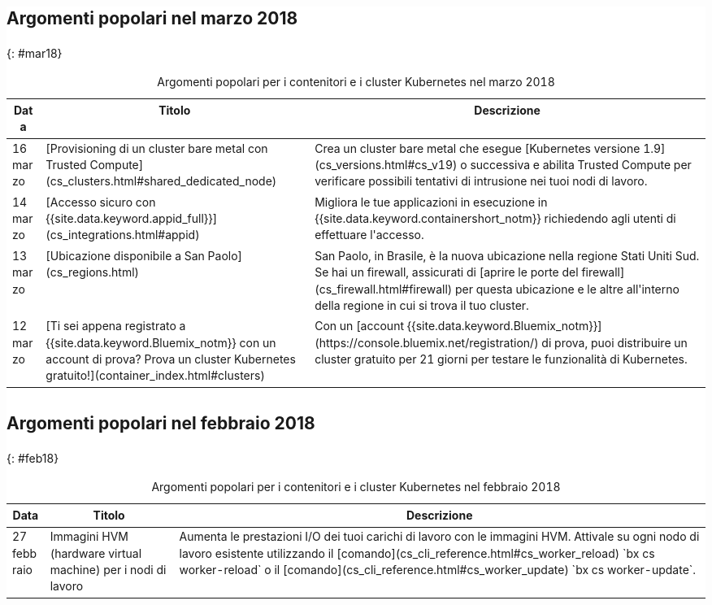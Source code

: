 ## Argomenti popolari nel marzo 2018
{: #mar18}

<table summary="La tabella mostra gli argomenti popolari. Le righe devono essere lette da sinistra a destra, con la data nella colonna uno, il titolo della funzione nella colonna due e una descrizione nella colonna tre.">
<caption>Argomenti popolari per i contenitori e i cluster Kubernetes nel marzo 2018</caption>
<thead>
<th>Data</th>
<th>Titolo</th>
<th>Descrizione</th>
</thead>
<tbody>
<tr>
<td>16 marzo</td>
<td>[Provisioning di un cluster bare metal con Trusted Compute](cs_clusters.html#shared_dedicated_node)</td>
<td>Crea un cluster bare metal che esegue [Kubernetes versione 1.9](cs_versions.html#cs_v19) o successiva e abilita Trusted Compute per verificare possibili tentativi di intrusione nei tuoi nodi di lavoro.</td>
</tr>
<tr>
<td>14 marzo</td>
<td>[Accesso sicuro con {{site.data.keyword.appid_full}}](cs_integrations.html#appid)</td>
<td>Migliora le tue applicazioni in esecuzione in {{site.data.keyword.containershort_notm}} richiedendo agli utenti di effettuare l'accesso.</td>
</tr>
<tr>
<td>13 marzo</td>
<td>[Ubicazione disponibile a San Paolo](cs_regions.html)</td>
<td>San Paolo, in Brasile, è la nuova ubicazione nella regione Stati Uniti Sud. Se hai un firewall, assicurati di [aprire le porte del firewall](cs_firewall.html#firewall) per questa ubicazione e le altre all'interno della regione in cui si trova il tuo cluster.</td>
</tr>
<tr>
<td>12 marzo</td>
<td>[Ti sei appena registrato a {{site.data.keyword.Bluemix_notm}} con un account di prova? Prova un cluster Kubernetes gratuito!](container_index.html#clusters)</td>
<td>Con un [account {{site.data.keyword.Bluemix_notm}}](https://console.bluemix.net/registration/) di prova, puoi distribuire un cluster gratuito per 21 giorni per testare le funzionalità di Kubernetes.</td>
</tr>
</tbody></table>

## Argomenti popolari nel febbraio 2018
{: #feb18}

<table summary="La tabella mostra gli argomenti popolari. Le righe devono essere lette da sinistra a destra, con la data nella colonna uno, il titolo della funzione nella colonna due e una descrizione nella colonna tre.">
<caption>Argomenti popolari per i contenitori e i cluster Kubernetes nel febbraio 2018</caption>
<thead>
<th>Data</th>
<th>Titolo</th>
<th>Descrizione</th>
</thead>
<tbody>
<tr>
<td>27 febbraio</td>
<td>Immagini HVM (hardware virtual machine) per i nodi di lavoro</td>
<td>Aumenta le prestazioni I/O dei tuoi carichi di lavoro con le immagini HVM. Attivale su ogni nodo di lavoro esistente utilizzando il [comando](cs_cli_reference.html#cs_worker_reload) `bx cs worker-reload` o il [comando](cs_cli_reference.html#cs_worker_update) `bx cs worker-update`.</td>
